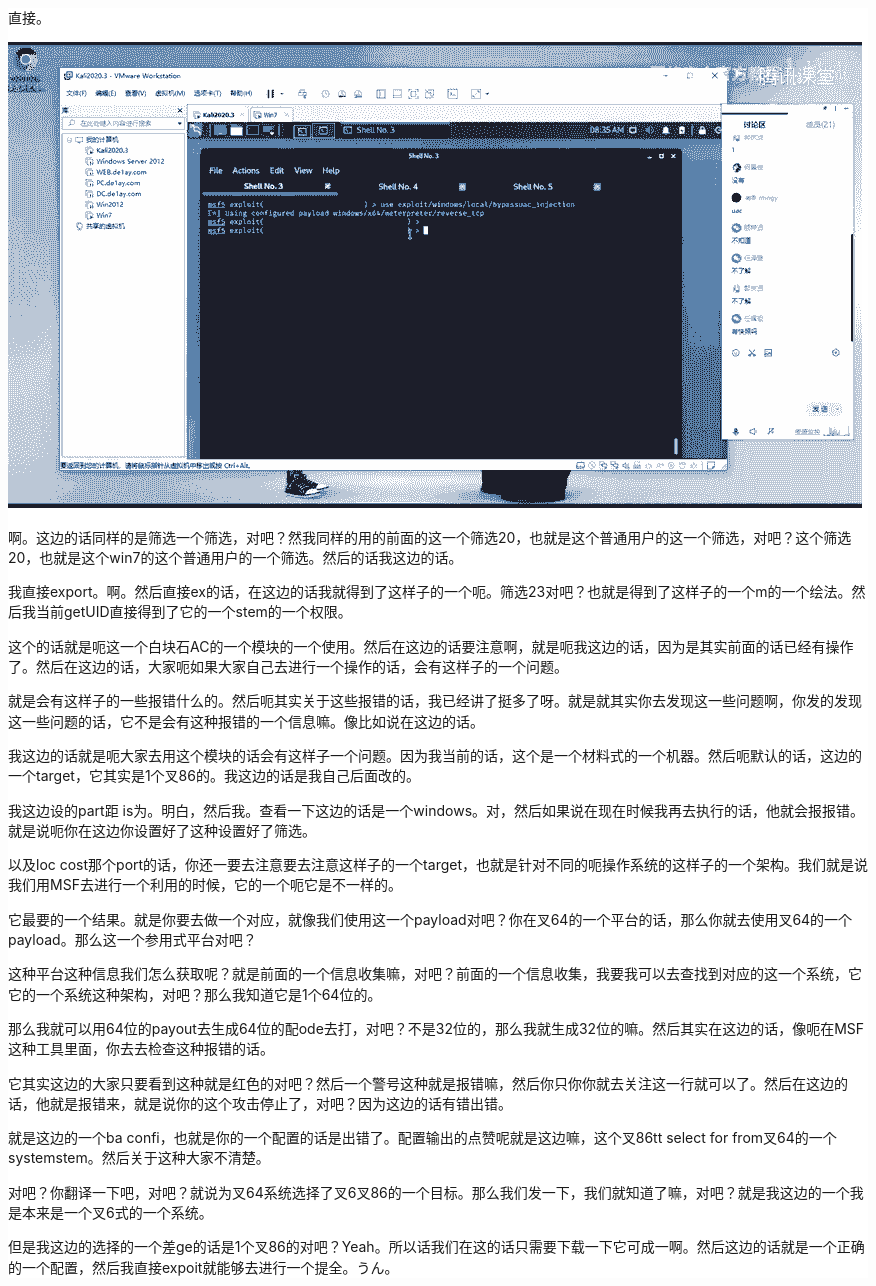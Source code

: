 直接。

![](img/c41d80987499dc03678fcc42fc4fbac1_124.png)

啊。这边的话同样的是筛选一个筛选，对吧？然我同样的用的前面的这一个筛选20，也就是这个普通用户的这一个筛选，对吧？这个筛选20，也就是这个win7的这个普通用户的一个筛选。然后的话我这边的话。

我直接export。啊。然后直接ex的话，在这边的话我就得到了这样子的一个呃。筛选23对吧？也就是得到了这样子的一个m的一个绘法。然后我当前getUID直接得到了它的一个stem的一个权限。

这个的话就是呃这一个白块石AC的一个模块的一个使用。然后在这边的话要注意啊，就是呃我这边的话，因为是其实前面的话已经有操作了。然后在这边的话，大家呃如果大家自己去进行一个操作的话，会有这样子的一个问题。

就是会有这样子的一些报错什么的。然后呃其实关于这些报错的话，我已经讲了挺多了呀。就是就其实你去发现这一些问题啊，你发的发现这一些问题的话，它不是会有这种报错的一个信息嘛。像比如说在这边的话。

我这边的话就是呃大家去用这个模块的话会有这样子一个问题。因为我当前的话，这个是一个材料式的一个机器。然后呃默认的话，这边的一个target，它其实是1个叉86的。我这边的话是我自己后面改的。

我这边设的part距 is为。明白，然后我。查看一下这边的话是一个windows。对，然后如果说在现在时候我再去执行的话，他就会报报错。就是说呃你在这边你设置好了这种设置好了筛选。

以及loc cost那个port的话，你还一要去注意要去注意这样子的一个target，也就是针对不同的呃操作系统的这样子的一个架构。我们就是说我们用MSF去进行一个利用的时候，它的一个呃它是不一样的。

它最要的一个结果。就是你要去做一个对应，就像我们使用这一个payload对吧？你在叉64的一个平台的话，那么你就去使用叉64的一个payload。那么这一个参用式平台对吧？

这种平台这种信息我们怎么获取呢？就是前面的一个信息收集嘛，对吧？前面的一个信息收集，我要我可以去查找到对应的这一个系统，它它的一个系统这种架构，对吧？那么我知道它是1个64位的。

那么我就可以用64位的payout去生成64位的配ode去打，对吧？不是32位的，那么我就生成32位的嘛。然后其实在这边的话，像呃在MSF这种工具里面，你去去检查这种报错的话。

它其实这边的大家只要看到这种就是红色的对吧？然后一个警号这种就是报错嘛，然后你只你你就去关注这一行就可以了。然后在这边的话，他就是报错来，就是说你的这个攻击停止了，对吧？因为这边的话有错出错。

就是这边的一个ba confi，也就是你的一个配置的话是出错了。配置输出的点赞呢就是这边嘛，这个叉86tt select for from叉64的一个 systemstem。然后关于这种大家不清楚。

对吧？你翻译一下吧，对吧？就说为叉64系统选择了叉6叉86的一个目标。那么我们发一下，我们就知道了嘛，对吧？就是我这边的一个我是本来是一个叉6式的一个系统。

但是我这边的选择的一个差ge的话是1个叉86的对吧？Yeah。所以话我们在这的话只需要下载一下它可成一啊。然后这边的话就是一个正确的一个配置，然后我直接expoit就能够去进行一个提全。うん。
